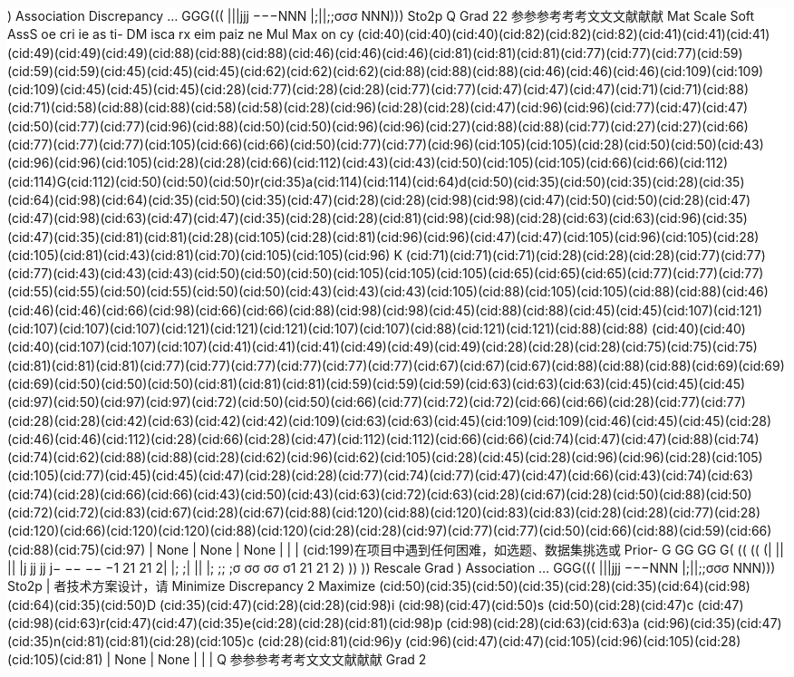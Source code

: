 )
Association Discrepancy …
GGG((( |||jjj −−−NNN |;||;;σσσ NNN)))
Sto2p
Q Grad 22 参参参考考考文文文献献献
Mat Scale Soft AssS oe cri ie as ti- DM isca rx eim paiz ne
Mul Max on cy (cid:40)(cid:40)(cid:40)(cid:82)(cid:82)(cid:82)(cid:41)(cid:41)(cid:41)(cid:49)(cid:49)(cid:49)(cid:88)(cid:88)(cid:88)(cid:46)(cid:46)(cid:46)(cid:81)(cid:81)(cid:81)(cid:77)(cid:77)(cid:77)(cid:59)(cid:59)(cid:59)(cid:45)(cid:45)(cid:45)(cid:62)(cid:62)(cid:62)(cid:88)(cid:88)(cid:88)(cid:46)(cid:46)(cid:46)(cid:109)(cid:109)(cid:109)(cid:45)(cid:45)(cid:45)(cid:28)(cid:77)(cid:28)(cid:28)(cid:77)(cid:77)(cid:47)(cid:47)(cid:47)(cid:71)(cid:71)(cid:88)(cid:71)(cid:58)(cid:88)(cid:88)(cid:58)(cid:58)(cid:28)(cid:96)(cid:28)(cid:28)(cid:47)(cid:96)(cid:96)(cid:77)(cid:47)(cid:47)(cid:50)(cid:77)(cid:77)(cid:96)(cid:88)(cid:50)(cid:50)(cid:96)(cid:96)(cid:27)(cid:88)(cid:88)(cid:77)(cid:27)(cid:27)(cid:66)(cid:77)(cid:77)(cid:77)(cid:105)(cid:66)(cid:66)(cid:50)(cid:77)(cid:77)(cid:96)(cid:105)(cid:105)(cid:28)(cid:50)(cid:50)(cid:43)(cid:96)(cid:96)(cid:105)(cid:28)(cid:28)(cid:66)(cid:112)(cid:43)(cid:43)(cid:50)(cid:105)(cid:105)(cid:66)(cid:66)(cid:112)(cid:114)G(cid:112)(cid:50)(cid:50)(cid:50)r(cid:35)a(cid:114)(cid:114)(cid:64)d(cid:50)(cid:35)(cid:50)(cid:35)(cid:28)(cid:35)(cid:64)(cid:98)(cid:64)(cid:35)(cid:50)(cid:35)(cid:47)(cid:28)(cid:28)(cid:98)(cid:98)(cid:47)(cid:50)(cid:50)(cid:28)(cid:47)(cid:47)(cid:98)(cid:63)(cid:47)(cid:47)(cid:35)(cid:28)(cid:28)(cid:81)(cid:98)(cid:98)(cid:28)(cid:63)(cid:63)(cid:96)(cid:35)(cid:47)(cid:35)(cid:81)(cid:81)(cid:28)(cid:105)(cid:28)(cid:81)(cid:96)(cid:96)(cid:47)(cid:47)(cid:105)(cid:96)(cid:105)(cid:28)(cid:105)(cid:81)(cid:43)(cid:81)(cid:70)(cid:105)(cid:105)(cid:96)
K (cid:71)(cid:71)(cid:71)(cid:28)(cid:28)(cid:28)(cid:77)(cid:77)(cid:77)(cid:43)(cid:43)(cid:43)(cid:50)(cid:50)(cid:50)(cid:105)(cid:105)(cid:105)(cid:65)(cid:65)(cid:65)(cid:77)(cid:77)(cid:77)(cid:55)(cid:55)(cid:50)(cid:55)(cid:50)(cid:50)(cid:43)(cid:43)(cid:43)(cid:105)(cid:88)(cid:105)(cid:105)(cid:88)(cid:88)(cid:46)(cid:46)(cid:46)(cid:66)(cid:98)(cid:66)(cid:66)(cid:88)(cid:98)(cid:98)(cid:45)(cid:88)(cid:88)(cid:45)(cid:45)(cid:107)(cid:121)(cid:107)(cid:107)(cid:107)(cid:121)(cid:121)(cid:121)(cid:107)(cid:107)(cid:88)(cid:121)(cid:121)(cid:88)(cid:88)
(cid:40)(cid:40)(cid:40)(cid:107)(cid:107)(cid:107)(cid:41)(cid:41)(cid:41)(cid:49)(cid:49)(cid:49)(cid:28)(cid:28)(cid:28)(cid:75)(cid:75)(cid:75)(cid:81)(cid:81)(cid:81)(cid:77)(cid:77)(cid:77)(cid:77)(cid:77)(cid:77)(cid:67)(cid:67)(cid:67)(cid:88)(cid:88)(cid:88)(cid:69)(cid:69)(cid:69)(cid:50)(cid:50)(cid:50)(cid:81)(cid:81)(cid:81)(cid:59)(cid:59)(cid:59)(cid:63)(cid:63)(cid:63)(cid:45)(cid:45)(cid:45)(cid:97)(cid:50)(cid:97)(cid:97)(cid:72)(cid:50)(cid:50)(cid:66)(cid:77)(cid:72)(cid:72)(cid:66)(cid:66)(cid:28)(cid:77)(cid:77)(cid:28)(cid:28)(cid:42)(cid:63)(cid:42)(cid:42)(cid:109)(cid:63)(cid:63)(cid:45)(cid:109)(cid:109)(cid:46)(cid:45)(cid:45)(cid:28)(cid:46)(cid:46)(cid:112)(cid:28)(cid:66)(cid:28)(cid:47)(cid:112)(cid:112)(cid:66)(cid:66)(cid:74)(cid:47)(cid:47)(cid:88)(cid:74)(cid:74)(cid:62)(cid:88)(cid:88)(cid:28)(cid:62)(cid:96)(cid:62)(cid:105)(cid:28)(cid:45)(cid:28)(cid:96)(cid:96)(cid:28)(cid:105)(cid:105)(cid:77)(cid:45)(cid:45)(cid:47)(cid:28)(cid:28)(cid:77)(cid:74)(cid:77)(cid:47)(cid:47)(cid:66)(cid:43)(cid:74)(cid:63)(cid:74)(cid:28)(cid:66)(cid:66)(cid:43)(cid:50)(cid:43)(cid:63)(cid:72)(cid:63)(cid:28)(cid:67)(cid:28)(cid:50)(cid:88)(cid:50)(cid:72)(cid:72)(cid:83)(cid:67)(cid:28)(cid:67)(cid:88)(cid:120)(cid:88)(cid:120)(cid:83)(cid:83)(cid:28)(cid:28)(cid:77)(cid:28)(cid:120)(cid:66)(cid:120)(cid:120)(cid:88)(cid:120)(cid:28)(cid:28)(cid:97)(cid:77)(cid:77)(cid:50)(cid:66)(cid:88)(cid:59)(cid:66)(cid:88)(cid:75)(cid:97) | None | None | None |
|  | (cid:199)在项目中遇到任何困难，如选题、数据集挑选或
  Prior- G GG GG G( (( (( (| || || |j jj jj j− −− −− −1 21 21 2| |; ;| || |; ;; ;σ σσ σσ σ1 21 21 2) )) )) Rescale Grad
)
Association …
GGG((( |||jjj −−−NNN |;||;;σσσ NNN)))
Sto2p | 者技术方案设计，请
Minimize
Discrepancy
2
Maximize
(cid:50)(cid:35)(cid:50)(cid:35)(cid:28)(cid:35)(cid:64)(cid:98)(cid:64)(cid:35)(cid:50)D (cid:35)(cid:47)(cid:28)(cid:28)(cid:98)i (cid:98)(cid:47)(cid:50)s (cid:50)(cid:28)(cid:47)c (cid:47)(cid:98)(cid:63)r(cid:47)(cid:47)(cid:35)e(cid:28)(cid:28)(cid:81)(cid:98)p (cid:98)(cid:28)(cid:63)(cid:63)a (cid:96)(cid:35)(cid:47)(cid:35)n(cid:81)(cid:81)(cid:28)(cid:105)c (cid:28)(cid:81)(cid:96)y (cid:96)(cid:47)(cid:47)(cid:105)(cid:96)(cid:105)(cid:28)(cid:105)(cid:81) | None | None |
|  | Q 参参参考考考文文文献献献 Grad 2